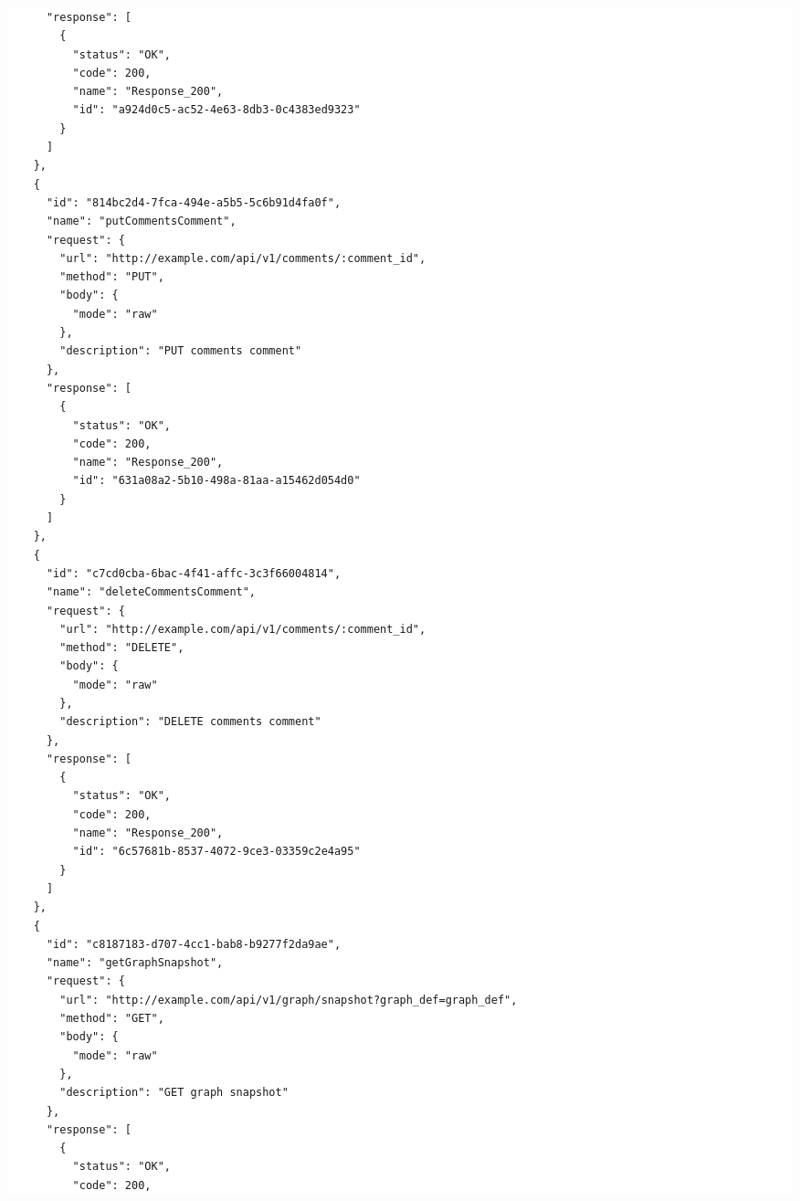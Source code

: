           "response": [
            {
              "status": "OK",
              "code": 200,
              "name": "Response_200",
              "id": "a924d0c5-ac52-4e63-8db3-0c4383ed9323"
            }
          ]
        },
        {
          "id": "814bc2d4-7fca-494e-a5b5-5c6b91d4fa0f",
          "name": "putCommentsComment",
          "request": {
            "url": "http://example.com/api/v1/comments/:comment_id",
            "method": "PUT",
            "body": {
              "mode": "raw"
            },
            "description": "PUT comments comment"
          },
          "response": [
            {
              "status": "OK",
              "code": 200,
              "name": "Response_200",
              "id": "631a08a2-5b10-498a-81aa-a15462d054d0"
            }
          ]
        },
        {
          "id": "c7cd0cba-6bac-4f41-affc-3c3f66004814",
          "name": "deleteCommentsComment",
          "request": {
            "url": "http://example.com/api/v1/comments/:comment_id",
            "method": "DELETE",
            "body": {
              "mode": "raw"
            },
            "description": "DELETE comments comment"
          },
          "response": [
            {
              "status": "OK",
              "code": 200,
              "name": "Response_200",
              "id": "6c57681b-8537-4072-9ce3-03359c2e4a95"
            }
          ]
        },
        {
          "id": "c8187183-d707-4cc1-bab8-b9277f2da9ae",
          "name": "getGraphSnapshot",
          "request": {
            "url": "http://example.com/api/v1/graph/snapshot?graph_def=graph_def",
            "method": "GET",
            "body": {
              "mode": "raw"
            },
            "description": "GET graph snapshot"
          },
          "response": [
            {
              "status": "OK",
              "code": 200,